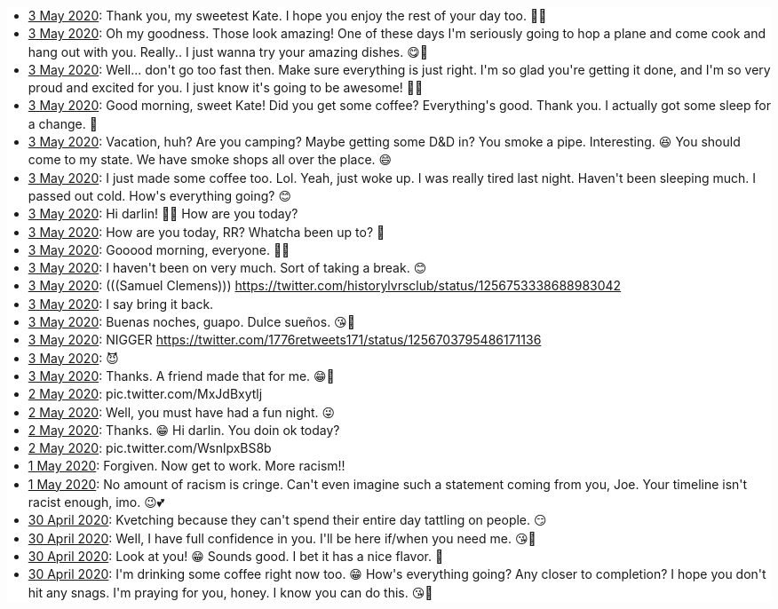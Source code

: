 * [ 3 May 2020](https://web.archive.org/web/20200509021455/https://twitter.com/__End__Game/status/1256969792323375104): Thank you, my sweetest Kate. I hope you enjoy the rest of your day too. 🤗💕
* [ 3 May 2020](https://web.archive.org/web/20200509121657/https://twitter.com/__End__Game/status/1256964181699497986): Oh my goodness. Those look amazing! One of these days I'm seriously going to hop a plane and come cook and hang out with you.  Really..  I just wanna try your amazing dishes. 😋🤤
* [ 3 May 2020](https://web.archive.org/web/20200509121442/https://twitter.com/__End__Game/status/1256969135382130689): Well... don't go too fast then. Make sure everything is just right. I'm so glad you're getting it done, and I'm so very proud and excited for you. I just know it's going to be awesome! 🤗💞
* [ 3 May 2020](https://web.archive.org/web/20200508071236/https://twitter.com/__End__Game/status/1256968335335415825): Good morning, sweet Kate! Did you get some coffee? Everything's good. Thank you. I actually got some sleep for a change. 🤗
* [ 3 May 2020](https://web.archive.org/web/20200508141553/https://twitter.com/__End__Game/status/1256968058192551937): Vacation, huh? Are you camping? Maybe getting some D&D in? You smoke a pipe. Interesting. 😆 You should come to my state. We have smoke shops all over the place. 😄
* [ 3 May 2020](https://web.archive.org/web/20200508150447/https://twitter.com/__End__Game/status/1256967282254770182): I just made some coffee too. Lol. Yeah, just woke up. I was really tired last night. Haven't been sleeping much. I passed out cold. How's everything going? 😊
* [ 3 May 2020](https://web.archive.org/web/20200508193616/https://twitter.com/__End__Game/status/1256966528722845701): Hi darlin! 🤗💞 How are you today?
* [ 3 May 2020](https://web.archive.org/web/20200508171339/https://twitter.com/__End__Game/status/1256966386577846272): How are you today, RR? Whatcha been up to? 🤗
* [ 3 May 2020](https://web.archive.org/web/20200509121657/https://twitter.com/__End__Game/status/1256964181699497986): Gooood morning, everyone. 🤗💕
* [ 3 May 2020](https://web.archive.org/web/20200508093759/https://twitter.com/__End__Game/status/1256805321994956800): I haven't been on very much. Sort of taking a break. 😊
* [ 3 May 2020](https://web.archive.org/web/20200508181043/https://twitter.com/__End__Game/status/1256754437046976512): (((Samuel Clemens))) https://twitter.com/historylvrsclub/status/1256753338688983042
* [ 3 May 2020](https://web.archive.org/web/20200509230725/https://twitter.com/__End__Game/status/1256748680171810817): I say bring it back.
* [ 3 May 2020](https://web.archive.org/web/20200508122025/https://twitter.com/__End__Game/status/1256742744329981952): Buenas noches, guapo. Dulce sueños. 😘🌠
* [ 3 May 2020](https://web.archive.org/web/20200510060040/https://twitter.com/__End__Game/status/1256739518583013376): NIGGER https://twitter.com/1776retweets171/status/1256703795486171136
* [ 3 May 2020](https://web.archive.org/web/20200509163020/https://twitter.com/__End__Game/status/1256739201242009600): 😈
* [ 3 May 2020](https://web.archive.org/web/20200508095819/https://twitter.com/__End__Game/status/1256738002560331776): Thanks. A friend made that for me. 😁🤪
* [ 2 May 2020](https://web.archive.org/web/20200507204143/https://twitter.com/__End__Game/status/1256624973340426240): pic.twitter.com/MxJdBxytlj
* [ 2 May 2020](https://web.archive.org/web/20200507202314/https://twitter.com/__End__Game/status/1256622145142173698): Well, you must have had a fun night. 😜
* [ 2 May 2020](https://web.archive.org/web/20200507171438/https://twitter.com/__End__Game/status/1256621588100911105): Thanks. 😁 Hi darlin. You doin ok today?
* [ 2 May 2020](https://web.archive.org/web/20200507220027/https://twitter.com/__End__Game/status/1256620727148650496): pic.twitter.com/WsnlpxBS8b
* [ 1 May 2020](https://web.archive.org/web/20200507165904/https://twitter.com/__End__Game/status/1256287069254672384): Forgiven. Now get to work. More racism!!
* [ 1 May 2020](https://web.archive.org/web/20200507165904/https://twitter.com/__End__Game/status/1256287069254672384): No amount of racism is cringe. Can't even imagine such a statement coming from you, Joe. Your timeline isn't racist enough, imo. 😉💕
* [30 April 2020](https://web.archive.org/web/20200507060442/https://twitter.com/__End__Game/status/1255883453683253250): Kvetching because they can't spend their entire day tattling on people. 😏
* [30 April 2020](https://web.archive.org/web/20200506224913/https://twitter.com/__End__Game/status/1255869821687717889): Well, I have full confidence in you. I'll be here if/when you need me. 😘💞
* [30 April 2020](https://web.archive.org/web/20200507045939/https://twitter.com/__End__Game/status/1255866601905127425): Look at you! 😁 Sounds good. I bet it has a nice flavor. 🤗
* [30 April 2020](https://web.archive.org/web/20200506232224/https://twitter.com/__End__Game/status/1255868371272253440): I'm drinking some coffee right now too. 😁 How's everything going? Any closer to completion? I hope you don't hit any snags. I'm praying for you, honey. I know you can do this. 😘💞